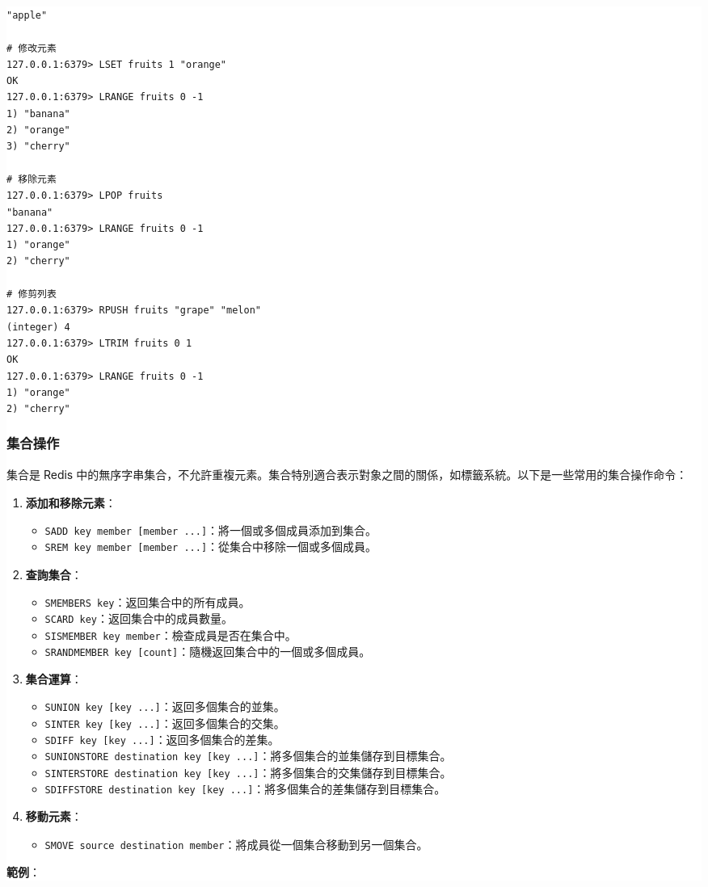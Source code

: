 ```
"apple"

# 修改元素
127.0.0.1:6379> LSET fruits 1 "orange"
OK
127.0.0.1:6379> LRANGE fruits 0 -1
1) "banana"
2) "orange"
3) "cherry"

# 移除元素
127.0.0.1:6379> LPOP fruits
"banana"
127.0.0.1:6379> LRANGE fruits 0 -1
1) "orange"
2) "cherry"

# 修剪列表
127.0.0.1:6379> RPUSH fruits "grape" "melon"
(integer) 4
127.0.0.1:6379> LTRIM fruits 0 1
OK
127.0.0.1:6379> LRANGE fruits 0 -1
1) "orange"
2) "cherry"
```

### 集合操作

集合是 Redis 中的無序字串集合，不允許重複元素。集合特別適合表示對象之間的關係，如標籤系統。以下是一些常用的集合操作命令：

1. **添加和移除元素**：
    - `SADD key member [member ...]`：將一個或多個成員添加到集合。
    - `SREM key member [member ...]`：從集合中移除一個或多個成員。

2. **查詢集合**：
    - `SMEMBERS key`：返回集合中的所有成員。
    - `SCARD key`：返回集合中的成員數量。
    - `SISMEMBER key member`：檢查成員是否在集合中。
    - `SRANDMEMBER key [count]`：隨機返回集合中的一個或多個成員。

3. **集合運算**：
    - `SUNION key [key ...]`：返回多個集合的並集。
    - `SINTER key [key ...]`：返回多個集合的交集。
    - `SDIFF key [key ...]`：返回多個集合的差集。
    - `SUNIONSTORE destination key [key ...]`：將多個集合的並集儲存到目標集合。
    - `SINTERSTORE destination key [key ...]`：將多個集合的交集儲存到目標集合。
    - `SDIFFSTORE destination key [key ...]`：將多個集合的差集儲存到目標集合。

4. **移動元素**：
    - `SMOVE source destination member`：將成員從一個集合移動到另一個集合。

**範例**：
